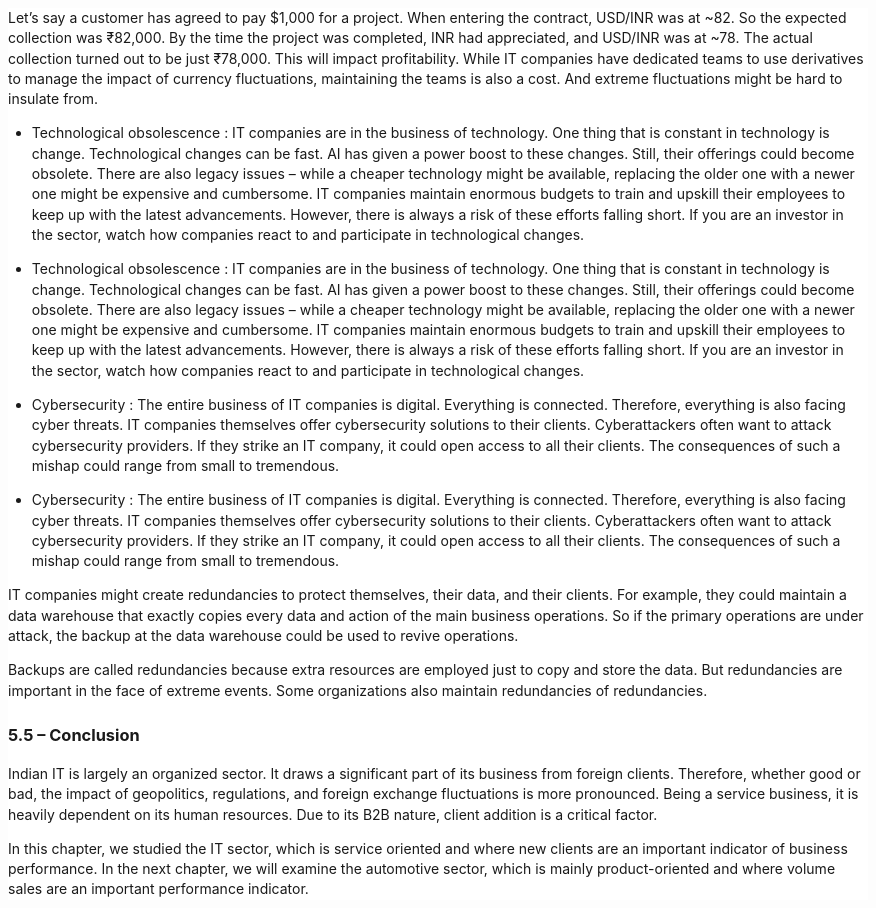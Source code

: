  Let’s say a customer has agreed to pay $1,000 for a project. When entering the contract, USD/INR was at ~82. So the expected collection was ₹82,000. By the time the project was completed, INR had appreciated, and USD/INR was at ~78. The actual collection turned out to be just ₹78,000. This will impact profitability. While IT companies have dedicated teams to use derivatives to manage the impact of currency fluctuations, maintaining the teams is also a cost. And extreme fluctuations might be hard to insulate from.

- Technological obsolescence : IT companies are in the business of technology. One thing that is constant in technology is change. Technological changes can be fast. AI has given a power boost to these changes. Still, their offerings could become obsolete. There are also legacy issues – while a cheaper technology might be available, replacing the older one with a newer one might be expensive and cumbersome. 
 IT companies maintain enormous budgets to train and upskill their employees to keep up with the latest advancements. However, there is always a risk of these efforts falling short. If you are an investor in the sector, watch how companies react to and participate in technological changes.
- Technological obsolescence : IT companies are in the business of technology. One thing that is constant in technology is change. Technological changes can be fast. AI has given a power boost to these changes. Still, their offerings could become obsolete. There are also legacy issues – while a cheaper technology might be available, replacing the older one with a newer one might be expensive and cumbersome. 
 IT companies maintain enormous budgets to train and upskill their employees to keep up with the latest advancements. However, there is always a risk of these efforts falling short. If you are an investor in the sector, watch how companies react to and participate in technological changes.

- Cybersecurity : The entire business of IT companies is digital. Everything is connected. Therefore, everything is also facing cyber threats. IT companies themselves offer cybersecurity solutions to their clients. Cyberattackers often want to attack cybersecurity providers. If they strike an IT company, it could open access to all their clients. The consequences of such a mishap could range from small to tremendous.
- Cybersecurity : The entire business of IT companies is digital. Everything is connected. Therefore, everything is also facing cyber threats. IT companies themselves offer cybersecurity solutions to their clients. Cyberattackers often want to attack cybersecurity providers. If they strike an IT company, it could open access to all their clients. The consequences of such a mishap could range from small to tremendous.

IT companies might create redundancies to protect themselves, their data, and their clients. For example, they could maintain a data warehouse that exactly copies every data and action of the main business operations. So if the primary operations are under attack, the backup at the data warehouse could be used to revive operations.

Backups are called redundancies because extra resources are employed just to copy and store the data. But redundancies are important in the face of extreme events. Some organizations also maintain redundancies of redundancies.




### 5.5 – Conclusion

Indian IT is largely an organized sector. It draws a significant part of its business from foreign clients. Therefore, whether good or bad, the impact of geopolitics, regulations, and foreign exchange fluctuations is more pronounced. Being a service business, it is heavily dependent on its human resources. Due to its B2B nature, client addition is a critical factor.

In this chapter, we studied the IT sector, which is service oriented and where new clients are an important indicator of business performance. In the next chapter, we will examine the automotive sector, which is mainly product-oriented and where volume sales are an important performance indicator.
